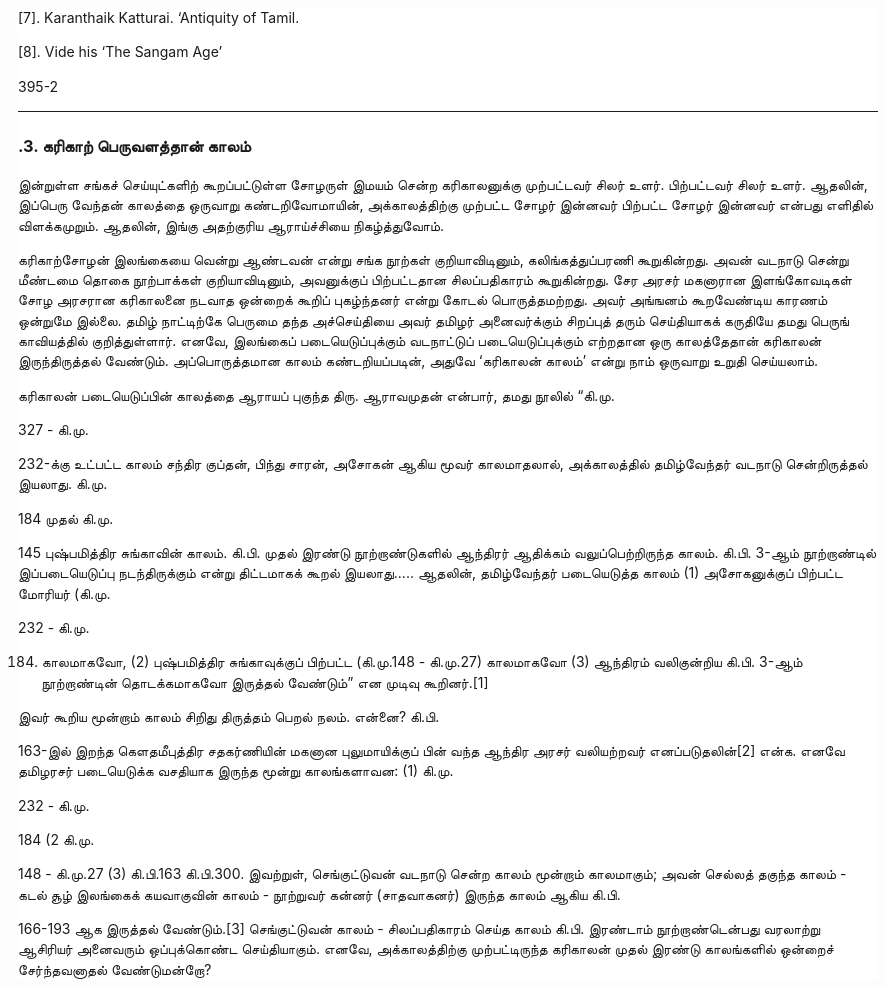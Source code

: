 [7]. Karanthaik Katturai. ‘Antiquity of Tamil.  

[8]. Vide his ‘The Sangam Age’

 395-2  

-----------  

  

 ###  .3. கரிகாற் பெருவளத்தான் காலம்  

  

இன்றுள்ள சங்கச் செய்யுட்களிற் கூறப்பட்டுள்ள சோழருள் இமயம் சென்ற கரிகாலனுக்கு முற்பட்டவர் சிலர் உளர். பிற்பட்டவர் சிலர் உளர். ஆதலின், இப்பெரு வேந்தன் காலத்தை ஒருவாறு கண்டறிவோமாயின், அக்காலத்திற்கு முற்பட்ட சோழர் இன்னவர் பிற்பட்ட சோழர் இன்னவர் என்பது எளிதில் விளக்கமுறும். ஆதலின், இங்கு அதற்குரிய ஆராய்ச்சியை நிகழ்த்துவோம்.  

கரிகாற்சோழன் இலங்கையை வென்று ஆண்டவன் என்று சங்க நூற்கள் குறியாவிடினும், கலிங்கத்துப்பரணி கூறுகின்றது. அவன் வடநாடு சென்று மீண்டமை தொகை நூற்பாக்கள் குறியாவிடினும், அவனுக்குப் பிற்பட்டதான சிலப்பதிகாரம் கூறுகின்றது. சேர அரசர் மகனாரான இளங்கோவடிகள் சோழ அரசரான கரிகாலனை நடவாத ஒன்றைக் கூறிப் புகழ்ந்தனர் என்று கோடல் பொருத்தமற்றது. அவர் அங்ஙனம் கூறவேண்டிய காரணம் ஒன்றுமே இல்லை. தமிழ் நாட்டிற்கே பெருமை தந்த அச்செய்தியை அவர் தமிழர் அனைவர்க்கும் சிறப்புத் தரும் செய்தியாகக் கருதியே தமது பெருங் காவியத்தில் குறித்துள்ளார். எனவே, இலங்கைப் படையெடுப்புக்கும் வடநாட்டுப் படையெடுப்புக்கும் எற்றதான ஒரு காலத்தேதான் கரிகாலன் இருந்திருத்தல் வேண்டும். அப்பொருத்தமான காலம் கண்டறியப்படின், அதுவே ‘கரிகாலன் காலம்’ என்று நாம் ஒருவாறு உறுதி செய்யலாம்.  

கரிகாலன் படையெடுப்பின் காலத்தை ஆராயப் புகுந்த திரு. ஆராவமுதன் என்பார், தமது நூலில் “கி.மு.

 327 - கி.மு.

 232-க்கு உட்பட்ட காலம் சந்திர குப்தன், பிந்து சாரன், அசோகன் ஆகிய மூவர் காலமாதலால், அக்காலத்தில் தமிழ்வேந்தர் வடநாடு சென்றிருத்தல் இயலாது. கி.மு.

 184 முதல் கி.மு.

 145 புஷ்பமித்திர சுங்காவின் காலம். கி.பி. முதல் இரண்டு நூற்றாண்டுகளில் ஆந்திரர் ஆதிக்கம் வலுப்பெற்றிருந்த காலம். கி.பி. 3-ஆம் நூற்றாண்டில் இப்படையெடுப்பு நடந்திருக்கும் என்று திட்டமாகக் கூறல் இயலாது..... ஆதலின், தமிழ்வேந்தர் படையெடுத்த காலம் (1) அசோகனுக்குப் பிற்பட்ட மோரியர் (கி.மு.

 232 - கி.மு.

 184) காலமாகவோ, (2) புஷ்பமித்திர சுங்காவுக்குப் பிற்பட்ட (கி.மு.148 - கி.மு.27) காலமாகவோ (3) ஆந்திரம் வலிகுன்றிய கி.பி. 3-ஆம் நூற்றாண்டின் தொடக்கமாகவோ இருத்தல் வேண்டும்” என முடிவு கூறினர்.[1]  

இவர் கூறிய மூன்றாம் காலம் சிறிது திருத்தம் பெறல் நலம். என்னை? கி.பி.

 163-இல் இறந்த கெளதமீபுத்திர சதகர்ணியின் மகனான புலுமாயிக்குப் பின் வந்த ஆந்திர அரசர் வலியற்றவர் எனப்படுதலின்[2] என்க. எனவே தமிழரசர் படையெடுக்க வசதியாக இருந்த மூன்று காலங்களாவன: (1) கி.மு.

 232 - கி.மு.

 184 (2 கி.மு.

 148 - கி.மு.27 (3) கி.பி.163 கி.பி.300. இவற்றுள், செங்குட்டுவன் வடநாடு சென்ற காலம் மூன்றாம் காலமாகும்; அவன் செல்லத் தகுந்த காலம் - கடல் சூழ் இலங்கைக் கயவாகுவின் காலம் - நூற்றுவர் கன்னர் (சாதவாகனர்) இருந்த காலம் ஆகிய கி.பி.

 166-193 ஆக இருத்தல் வேண்டும்.[3] செங்குட்டுவன் காலம் - சிலப்பதிகாரம் செய்த காலம் கி.பி. இரண்டாம் நூற்றாண்டென்பது வரலாற்று ஆசிரியர் அனைவரும் ஒப்புக்கொண்ட செய்தியாகும். எனவே, அக்காலத்திற்கு முற்பட்டிருந்த கரிகாலன் முதல் இரண்டு காலங்களில் ஒன்றைச் சேர்ந்தவனாதல் வேண்டுமன்றோ?  
